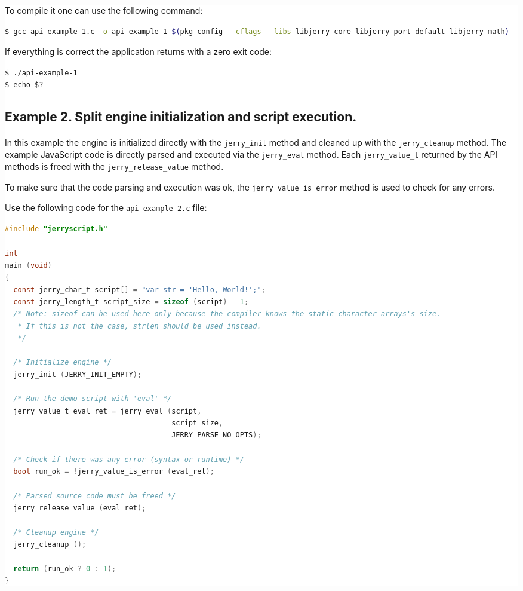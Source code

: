 To compile it one can use the following command:

```sh
$ gcc api-example-1.c -o api-example-1 $(pkg-config --cflags --libs libjerry-core libjerry-port-default libjerry-math)
```

If everything is correct the application returns with a zero exit code:

```
$ ./api-example-1
$ echo $?
```

## Example 2. Split engine initialization and script execution.

In this example the engine is initialized directly with the `jerry_init` method
and cleaned up with the `jerry_cleanup` method. The example JavaScript code
is directly parsed and executed via the `jerry_eval` method. Each `jerry_value_t`
returned by the API methods is freed with the `jerry_release_value` method.

To make sure that the code parsing and execution was ok, the `jerry_value_is_error`
method is used to check for any errors.

Use the following code for the `api-example-2.c` file:

[doctest]: # ()

```c
#include "jerryscript.h"

int
main (void)
{
  const jerry_char_t script[] = "var str = 'Hello, World!';";
  const jerry_length_t script_size = sizeof (script) - 1;
  /* Note: sizeof can be used here only because the compiler knows the static character arrays's size.
   * If this is not the case, strlen should be used instead.
   */

  /* Initialize engine */
  jerry_init (JERRY_INIT_EMPTY);

  /* Run the demo script with 'eval' */
  jerry_value_t eval_ret = jerry_eval (script,
                                       script_size,
                                       JERRY_PARSE_NO_OPTS);

  /* Check if there was any error (syntax or runtime) */
  bool run_ok = !jerry_value_is_error (eval_ret);

  /* Parsed source code must be freed */
  jerry_release_value (eval_ret);

  /* Cleanup engine */
  jerry_cleanup ();

  return (run_ok ? 0 : 1);
}
```


[doctest]: # (test="compile")
[doctest]: # (test="link")